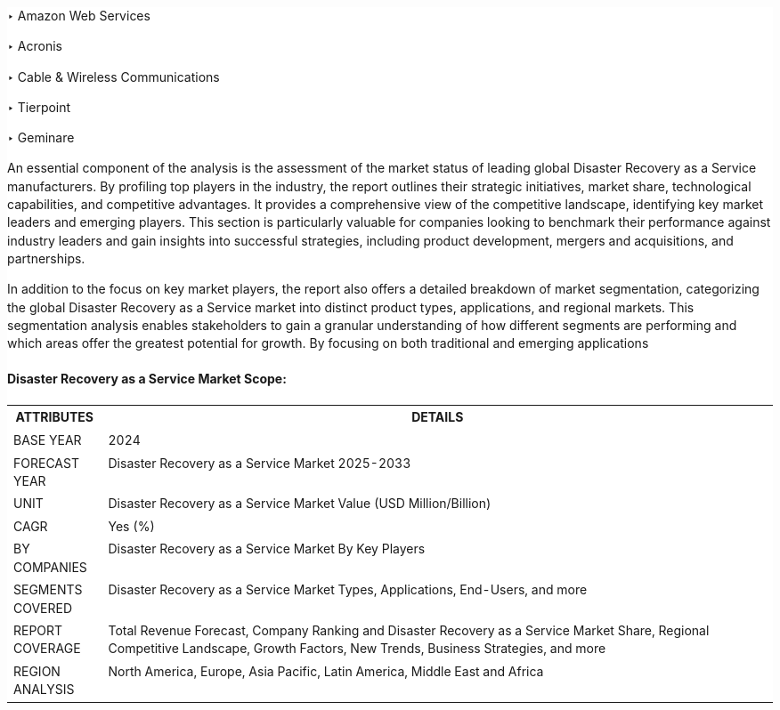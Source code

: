 ‣ Amazon Web Services 

‣ Acronis 

‣ Cable & Wireless Communications 

‣ Tierpoint 

‣ Geminare

An essential component of the analysis is the assessment of the market status of leading global Disaster Recovery as a Service manufacturers. By profiling top players in the industry, the report outlines their strategic initiatives, market share, technological capabilities, and competitive advantages. It provides a comprehensive view of the competitive landscape, identifying key market leaders and emerging players. This section is particularly valuable for companies looking to benchmark their performance against industry leaders and gain insights into successful strategies, including product development, mergers and acquisitions, and partnerships.

In addition to the focus on key market players, the report also offers a detailed breakdown of market segmentation, categorizing the global Disaster Recovery as a Service market into distinct product types, applications, and regional markets. This segmentation analysis enables stakeholders to gain a granular understanding of how different segments are performing and which areas offer the greatest potential for growth. By focusing on both traditional and emerging applications

<h4>Disaster Recovery as a Service Market Scope:</h4>
<table>
<tr>
<th>ATTRIBUTES</th>
<th>DETAILS</th>
</tr>
<tr>
<td>BASE YEAR</td>
<td>2024</td>
</tr>
<tr>
<td>FORECAST YEAR</td>
<td>Disaster Recovery as a Service Market 2025-2033</td>
</tr>
<tr>
<td>UNIT</td>
<td>Disaster Recovery as a Service Market Value (USD Million/Billion)</td>
<tr>
<td>CAGR</td>
<td>Yes (%)</td>
</tr>
</tr>
<tr>
<td>BY COMPANIES</td>
<td>Disaster Recovery as a Service Market By Key Players</td>
</tr>
<tr>
<td>SEGMENTS COVERED</td>
<td>Disaster Recovery as a Service Market Types, Applications, End-Users, and more</td>
</tr>
<tr>
<td>REPORT COVERAGE</td>
<td>Total Revenue Forecast, Company Ranking and Disaster Recovery as a Service Market Share, Regional Competitive Landscape, Growth Factors, New Trends, Business Strategies, and more</td>
</tr>
<tr>
<td>REGION ANALYSIS</td>
<td>North America, Europe, Asia Pacific, Latin America, Middle East and Africa</td>
</tr>
</table>
